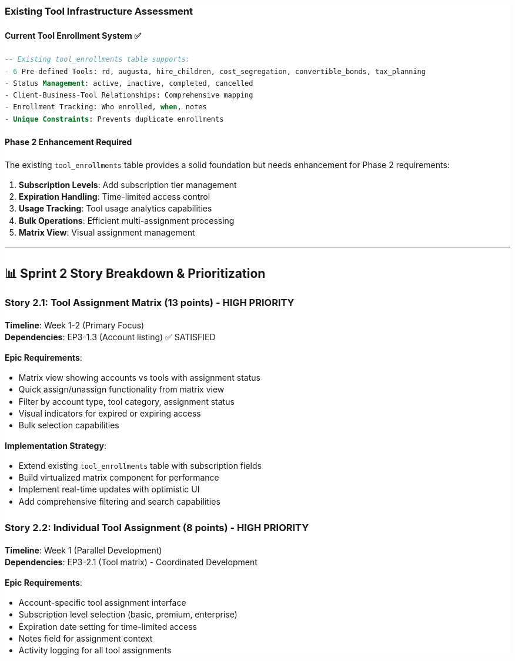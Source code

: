 ### **Existing Tool Infrastructure Assessment**

#### **Current Tool Enrollment System** ✅
```sql
-- Existing tool_enrollments table supports:
- 6 Pre-defined Tools: rd, augusta, hire_children, cost_segregation, convertible_bonds, tax_planning
- Status Management: active, inactive, completed, cancelled
- Client-Business-Tool Relationships: Comprehensive mapping
- Enrollment Tracking: Who enrolled, when, notes
- Unique Constraints: Prevents duplicate enrollments
```

#### **Phase 2 Enhancement Required**
The existing `tool_enrollments` table provides a solid foundation but needs enhancement for Phase 2 requirements:

1. **Subscription Levels**: Add subscription tier management
2. **Expiration Handling**: Time-limited access control
3. **Usage Tracking**: Tool usage analytics capabilities
4. **Bulk Operations**: Efficient multi-assignment processing
5. **Matrix View**: Visual assignment management

---

## 📊 Sprint 2 Story Breakdown & Prioritization

### **Story 2.1: Tool Assignment Matrix** (13 points) - HIGH PRIORITY
**Timeline**: Week 1-2 (Primary Focus)  
**Dependencies**: EP3-1.3 (Account listing) ✅ SATISFIED

**Epic Requirements**:
- Matrix view showing accounts vs tools with assignment status
- Quick assign/unassign functionality from matrix view
- Filter by account type, tool category, assignment status
- Visual indicators for expired or expiring access
- Bulk selection capabilities

**Implementation Strategy**:
- Extend existing `tool_enrollments` table with subscription fields
- Build virtualized matrix component for performance
- Implement real-time updates with optimistic UI
- Add comprehensive filtering and search capabilities

### **Story 2.2: Individual Tool Assignment** (8 points) - HIGH PRIORITY  
**Timeline**: Week 1 (Parallel Development)  
**Dependencies**: EP3-2.1 (Tool matrix) - Coordinated Development

**Epic Requirements**:
- Account-specific tool assignment interface
- Subscription level selection (basic, premium, enterprise)
- Expiration date setting for time-limited access
- Notes field for assignment context
- Activity logging for all tool assignments
